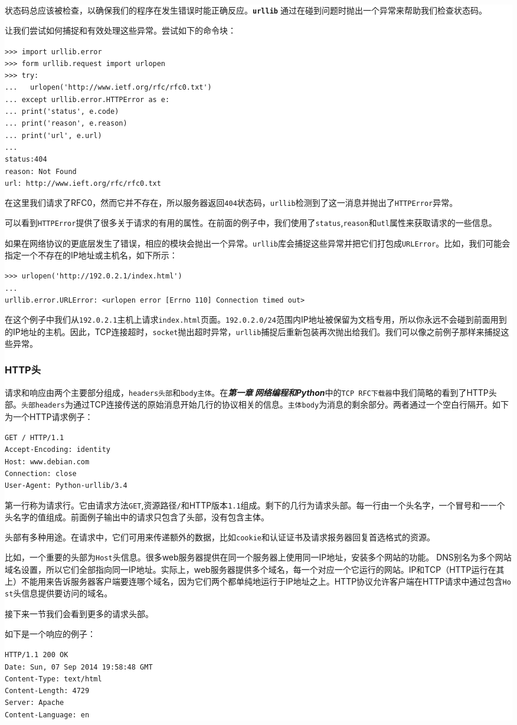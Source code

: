 状态码总应该被检查，以确保我们的程序在发生错误时能正确反应。**`urllib`** 通过在碰到问题时抛出一个异常来帮助我们检查状态码。

让我们尝试如何捕捉和有效处理这些异常。尝试如下的命令块：

	>>> import urllib.error
	>>> form urllib.request import urlopen
	>>> try:
	...   urlopen('http://www.ietf.org/rfc/rfc0.txt')
	... except urllib.error.HTTPError as e:
	... print('status', e.code)
	... print('reason', e.reason)
	... print('url', e.url)
	...
	status:404
	reason: Not Found
	url: http://www.ieft.org/rfc/rfc0.txt

在这里我们请求了RFC0，然而它并不存在，所以服务器返回`404`状态码，`urllib`检测到了这一消息并抛出了`HTTPError`异常。

可以看到`HTTPError`提供了很多关于请求的有用的属性。在前面的例子中，我们使用了`status`,`reason`和`utl`属性来获取请求的一些信息。

如果在网络协议的更底层发生了错误，相应的模块会抛出一个异常。`urllib`库会捕捉这些异常并把它们打包成`URLError`。比如，我们可能会指定一个不存在的IP地址或主机名，如下所示：

	>>> urlopen('http://192.0.2.1/index.html')
	...
	urllib.error.URLError: <urlopen error [Errno 110] Connection timed out>

在这个例子中我们从`192.0.2.1`主机上请求`index.html`页面。`192.0.2.0/24`范围内IP地址被保留为文档专用，所以你永远不会碰到前面用到的IP地址的主机。因此，TCP连接超时，`socket`抛出超时异常，`urllib`捕捉后重新包装再次抛出给我们。我们可以像之前例子那样来捕捉这些异常。

### HTTP头

请求和响应由两个主要部分组成，`headers头部`和`body主体`。在***第一章 网络编程和Python***中的`TCP RFC下载器`中我们简略的看到了HTTP头部。`头部headers`为通过TCP连接传送的原始消息开始几行的协议相关的信息。`主体body`为消息的剩余部分。两者通过一个空白行隔开。如下为一个HTTP请求例子：

	GET / HTTP/1.1
	Accept-Encoding: identity
	Host: www.debian.com
	Connection: close
	User-Agent: Python-urllib/3.4

第一行称为请求行。它由请求方法`GET`,资源路径`/`和HTTP版本`1.1`组成。剩下的几行为请求头部。每一行由一个头名字，一个冒号和一一个头名字的值组成。前面例子输出中的请求只包含了头部，没有包含主体。

头部有多种用途。在请求中，它们可用来传递额外的数据，比如`cookie`和认证证书及请求报务器回复首选格式的资源。

比如，一个重要的头部为`Host`头信息。很多web服务器提供在同一个服务器上使用同一IP地址，安装多个网站的功能。
DNS别名为多个网站域名设置，所以它们全部指向同一IP地址。实际上，web服务器提供多个域名，每一个对应一个它运行的网站。IP和TCP（HTTP运行在其上）不能用来告诉服务器客户端要连哪个域名，因为它们两个都单纯地运行于IP地址之上。HTTP协议允许客户端在HTTP请求中通过包含`Host`头信息提供要访问的域名。

接下来一节我们会看到更多的请求头部。

如下是一个响应的例子：

	HTTP/1.1 200 OK
	Date: Sun, 07 Sep 2014 19:58:48 GMT
	Content-Type: text/html
	Content-Length: 4729
	Server: Apache
	Content-Language: en
